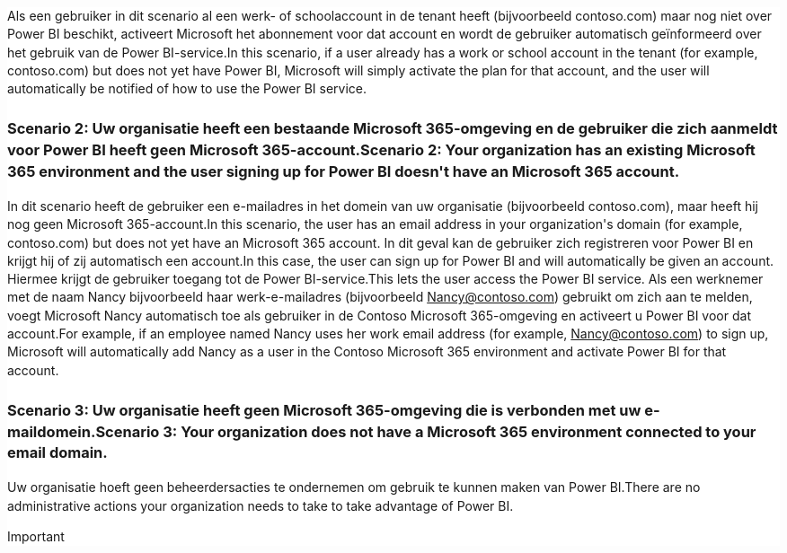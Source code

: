 <span data-ttu-id="81036-119">Als een gebruiker in dit scenario al een werk- of schoolaccount in de tenant heeft (bijvoorbeeld contoso.com) maar nog niet over Power BI beschikt, activeert Microsoft het abonnement voor dat account en wordt de gebruiker automatisch geïnformeerd over het gebruik van de Power BI-service.</span><span class="sxs-lookup"><span data-stu-id="81036-119">In this scenario, if a user already has a work or school account in the tenant (for example, contoso.com) but does not yet have Power BI, Microsoft will simply activate the plan for that account, and the user will automatically be notified of how to use the Power BI service.</span></span>
  
### <a name="scenario-2-your-organization-has-an-existing-microsoft-365-environment-and-the-user-signing-up-for-power-bi-doesnt-have-an-microsoft-365-account"></a><span data-ttu-id="81036-120">Scenario 2: Uw organisatie heeft een bestaande Microsoft 365-omgeving en de gebruiker die zich aanmeldt voor Power BI heeft geen Microsoft 365-account.</span><span class="sxs-lookup"><span data-stu-id="81036-120">Scenario 2: Your organization has an existing Microsoft 365 environment and the user signing up for Power BI doesn't have an Microsoft 365 account.</span></span>

<span data-ttu-id="81036-121">In dit scenario heeft de gebruiker een e-mailadres in het domein van uw organisatie (bijvoorbeeld contoso.com), maar heeft hij nog geen Microsoft 365-account.</span><span class="sxs-lookup"><span data-stu-id="81036-121">In this scenario, the user has an email address in your organization's domain (for example, contoso.com) but does not yet have an Microsoft 365 account.</span></span> <span data-ttu-id="81036-122">In dit geval kan de gebruiker zich registreren voor Power BI en krijgt hij of zij automatisch een account.</span><span class="sxs-lookup"><span data-stu-id="81036-122">In this case, the user can sign up for Power BI and will automatically be given an account.</span></span> <span data-ttu-id="81036-123">Hiermee krijgt de gebruiker toegang tot de Power BI-service.</span><span class="sxs-lookup"><span data-stu-id="81036-123">This lets the user access the Power BI service.</span></span> <span data-ttu-id="81036-124">Als een werknemer met de naam Nancy bijvoorbeeld haar werk-e-mailadres (bijvoorbeeld Nancy@contoso.com) gebruikt om zich aan te melden, voegt Microsoft Nancy automatisch toe als gebruiker in de Contoso Microsoft 365-omgeving en activeert u Power BI voor dat account.</span><span class="sxs-lookup"><span data-stu-id="81036-124">For example, if an employee named Nancy uses her work email address (for example, Nancy@contoso.com) to sign up, Microsoft will automatically add Nancy as a user in the Contoso Microsoft 365 environment and activate Power BI for that account.</span></span>
  
### <a name="scenario-3-your-organization-does-not-have-a-microsoft-365-environment-connected-to-your-email-domain"></a><span data-ttu-id="81036-125">Scenario 3: Uw organisatie heeft geen Microsoft 365-omgeving die is verbonden met uw e-maildomein.</span><span class="sxs-lookup"><span data-stu-id="81036-125">Scenario 3: Your organization does not have a Microsoft 365 environment connected to your email domain.</span></span>

<span data-ttu-id="81036-126">Uw organisatie hoeft geen beheerdersacties te ondernemen om gebruik te kunnen maken van Power BI.</span><span class="sxs-lookup"><span data-stu-id="81036-126">There are no administrative actions your organization needs to take to take advantage of Power BI.</span></span>
  
> [!IMPORTANT]